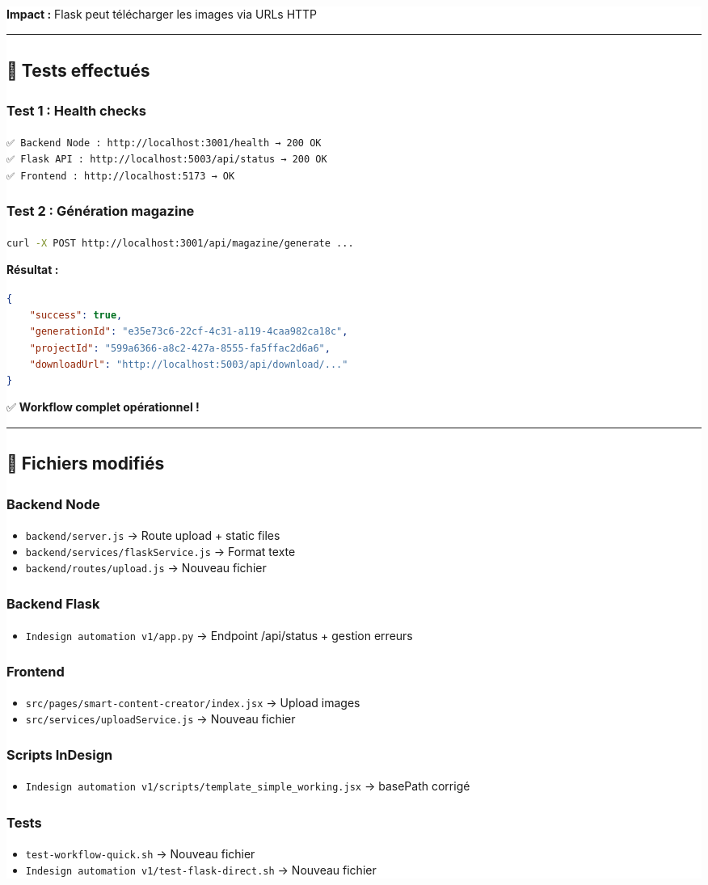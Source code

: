 **Impact :** Flask peut télécharger les images via URLs HTTP

---

## 🧪 Tests effectués

### Test 1 : Health checks
```bash
✅ Backend Node : http://localhost:3001/health → 200 OK
✅ Flask API : http://localhost:5003/api/status → 200 OK
✅ Frontend : http://localhost:5173 → OK
```

### Test 2 : Génération magazine
```bash
curl -X POST http://localhost:3001/api/magazine/generate ...
```

**Résultat :**
```json
{
    "success": true,
    "generationId": "e35e73c6-22cf-4c31-a119-4caa982ca18c",
    "projectId": "599a6366-a8c2-427a-8555-fa5ffac2d6a6",
    "downloadUrl": "http://localhost:5003/api/download/..."
}
```

✅ **Workflow complet opérationnel !**

---

## 📁 Fichiers modifiés

### Backend Node
- `backend/server.js` → Route upload + static files
- `backend/services/flaskService.js` → Format texte
- `backend/routes/upload.js` → Nouveau fichier

### Backend Flask
- `Indesign automation v1/app.py` → Endpoint /api/status + gestion erreurs

### Frontend
- `src/pages/smart-content-creator/index.jsx` → Upload images
- `src/services/uploadService.js` → Nouveau fichier

### Scripts InDesign
- `Indesign automation v1/scripts/template_simple_working.jsx` → basePath corrigé

### Tests
- `test-workflow-quick.sh` → Nouveau fichier
- `Indesign automation v1/test-flask-direct.sh` → Nouveau fichier
